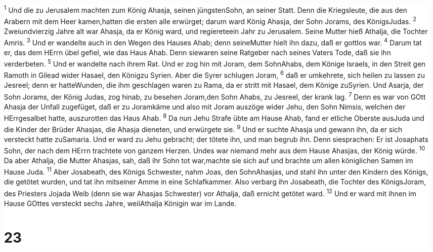 <p><sup>1</sup> Und die zu Jerusalem machten zum König Ahasja, seinen jüngstenSohn, an seiner Statt. Denn die Kriegsleute, die aus den Arabern mit dem Heer kamen,hatten die ersten alle erwürget; darum ward König Ahasja, der Sohn Jorams, des KönigsJudas. <sup>2</sup> Zweiundvierzig Jahre alt war Ahasja, da er König ward, und regiereteein Jahr zu Jerusalem. Seine Mutter hieß Athalja, die Tochter Amris. <sup>3</sup> Und er wandelte auch in den Wegen des Hauses Ahab; denn seineMutter hielt ihn dazu, daß er gottlos war. <sup>4</sup> Darum tat er, das dem HErrn übel gefiel, wie das Haus Ahab. Denn siewaren seine Ratgeber nach seines Vaters Tode, daß sie ihn verderbeten. <sup>5</sup> Und er wandelte nach ihrem Rat. Und er zog hin mit Joram, dem SohnAhabs, dem Könige Israels, in den Streit gen Ramoth in Gilead wider Hasael, den Königzu Syrien. Aber die Syrer schlugen Joram, <sup>6</sup> daß er umkehrete, sich heilen zu lassen zu Jesreel; denn er hatteWunden, die ihm geschlagen waren zu Rama, da er stritt mit Hasael, dem Könige zuSyrien. Und Asarja, der Sohn Jorams, der König Judas, zog hinab, zu besehen Joram,den Sohn Ahabs, zu Jesreel, der krank lag. <sup>7</sup> Denn es war von GOtt Ahasja der Unfall zugefüget, daß er zu Joramkäme und also mit Joram auszöge wider Jehu, den Sohn Nimsis, welchen der HErrgesalbet hatte, auszurotten das Haus Ahab. <sup>8</sup> Da nun Jehu Strafe übte am Hause Ahab, fand er etliche Oberste ausJuda und die Kinder der Brüder Ahasjas, die Ahasja dieneten, und erwürgete sie. <sup>9</sup> Und er suchte Ahasja und gewann ihn, da er sich versteckt hatte zuSamaria. Und er ward zu Jehu gebracht; der tötete ihn, und man begrub ihn. Denn siesprachen: Er ist Josaphats Sohn, der nach dem HErrn trachtete von ganzem Herzen. Undes war niemand mehr aus dem Hause Ahasjas, der König würde. <sup>10</sup> Da aber Athalja, die Mutter Ahasjas, sah, daß ihr Sohn tot war,machte sie sich auf und brachte um allen königlichen Samen im Hause Juda. <sup>11</sup> Aber Josabeath, des Königs Schwester, nahm Joas, den SohnAhasjas, und stahl ihn unter den Kindern des Königs, die getötet wurden, und tat ihn mitseiner Amme in eine Schlafkammer. Also verbarg ihn Josabeath, die Tochter des KönigsJoram, des Priesters Jojada Weib (denn sie war Ahasjas Schwester) vor Athalja, daß ernicht getötet ward. <sup>12</sup> Und er ward mit ihnen im Hause GOttes versteckt sechs Jahre, weilAthalja Königin war im Lande.</p>
<h1 id="section-22">23</h1>